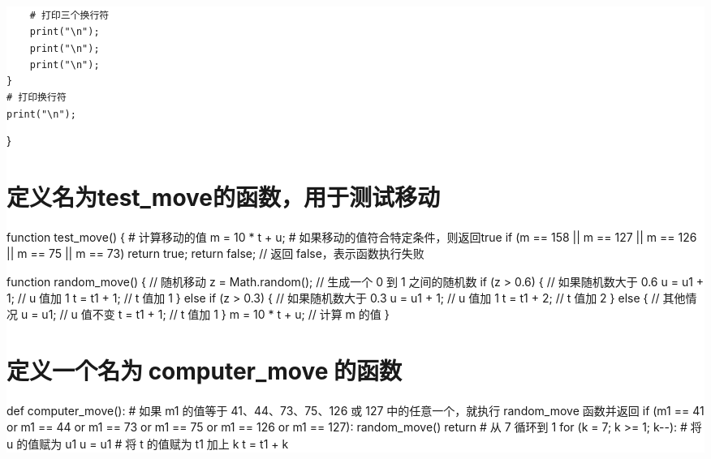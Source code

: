         # 打印三个换行符
        print("\n");
        print("\n");
        print("\n");
    }
    # 打印换行符
    print("\n");
}

# 定义名为test_move的函数，用于测试移动
function test_move()
{
    # 计算移动的值
    m = 10 * t + u;
    # 如果移动的值符合特定条件，则返回true
    if (m == 158 || m == 127 || m == 126 || m == 75 || m == 73)
        return true;
    return false;  // 返回 false，表示函数执行失败

function random_move()
{
    // 随机移动
    z = Math.random();  // 生成一个 0 到 1 之间的随机数
    if (z > 0.6) {  // 如果随机数大于 0.6
        u = u1 + 1;  // u 值加 1
        t = t1 + 1;  // t 值加 1
    } else if (z > 0.3) {  // 如果随机数大于 0.3
        u = u1 + 1;  // u 值加 1
        t = t1 + 2;  // t 值加 2
    } else {  // 其他情况
        u = u1;  // u 值不变
        t = t1 + 1;  // t 值加 1
    }
    m = 10 * t + u;  // 计算 m 的值
}
# 定义一个名为 computer_move 的函数
def computer_move():
    # 如果 m1 的值等于 41、44、73、75、126 或 127 中的任意一个，就执行 random_move 函数并返回
    if (m1 == 41 or m1 == 44 or m1 == 73 or m1 == 75 or m1 == 126 or m1 == 127):
        random_move()
        return
    # 从 7 循环到 1
    for (k = 7; k >= 1; k--):
        # 将 u 的值赋为 u1
        u = u1
        # 将 t 的值赋为 t1 加上 k
        t = t1 + k